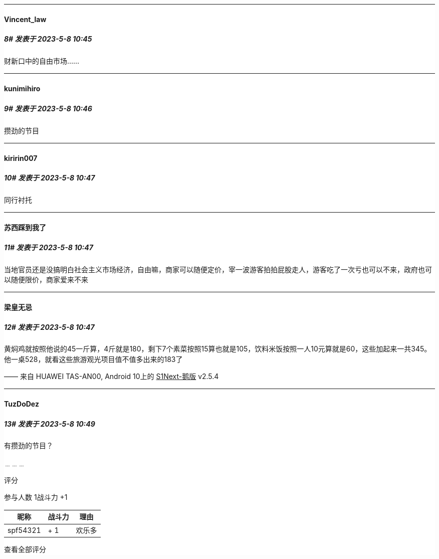*****

####  Vincent_law  
##### 8#       发表于 2023-5-8 10:45

财新口中的自由市场……

*****

####  kunimihiro  
##### 9#       发表于 2023-5-8 10:46

攒劲的节目

*****

####  kiririn007  
##### 10#       发表于 2023-5-8 10:47

同行衬托

*****

####  苏西踩到我了  
##### 11#       发表于 2023-5-8 10:47

当地官员还是没搞明白社会主义市场经济，自由嘛，商家可以随便定价，宰一波游客拍拍屁股走人，游客吃了一次亏也可以不来，政府也可以随便限价，商家爱来不来

*****

####  梁皇无忌  
##### 12#       发表于 2023-5-8 10:47

黄焖鸡就按照他说的45一斤算，4斤就是180，剩下7个素菜按照15算也就是105，饮料米饭按照一人10元算就是60，这些加起来一共345。他一桌528，就看这些旅游观光项目值不值多出来的183了

—— 来自 HUAWEI TAS-AN00, Android 10上的 [S1Next-鹅版](https://github.com/ykrank/S1-Next/releases) v2.5.4

*****

####  TuzDoDez  
##### 13#       发表于 2023-5-8 10:49

有攒劲的节目？

﹍﹍﹍

评分

 参与人数 1战斗力 +1

|昵称|战斗力|理由|
|----|---|---|
| spf54321| + 1|欢乐多|

查看全部评分

